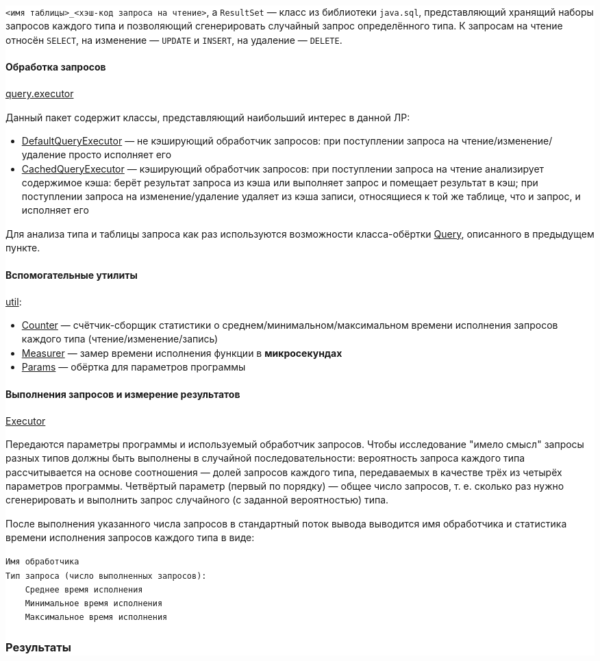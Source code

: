 ```<имя таблицы>_<хэш-код запроса на чтение>```, а `ResultSet` &mdash; класс из библиотеки `java.sql`, представляющий
хранящий наборы запросов каждого типа и позволяющий сгенерировать случайный запрос определённого типа. К запросам на 
чтение относён `SELECT`, на изменение &mdash; `UPDATE` и `INSERT`, на удаление &mdash; `DELETE`.


#### Обработка запросов
[query.executor](src/main/java/query/executor)

Данный пакет содержит классы, представляющий наибольший интерес в данной ЛР:
* [DefaultQueryExecutor](src/main/java/query/executor/DefaultQueryExecutor.java) &mdash; не кэширующий обработчик запросов: 
при поступлении запроса на чтение/изменение/удаление просто исполняет его
* [CachedQueryExecutor](src/main/java/query/executor/CachedQueryExecutor.java) &mdash; кэширующий обработчик запросов: 
при поступлении запроса на чтение анализирует содержимое кэша: берёт результат запроса из кэша или выполняет запрос и 
помещает результат в кэш; при поступлении запроса на изменение/удаление удаляет из кэша записи, относящиеся к той же 
таблице, что и запрос, и исполняет его

Для анализа типа и таблицы запроса как раз используются возможности класса-обёртки [Query](src/main/java/query/Queries.java),
описанного в предыдущем пункте.


#### Вспомогательные утилиты
[util](src/main/java/util):
* [Counter](src/main/java/util/Counter.java) &mdash; счётчик-сборщик статистики о среднем/минимальном/максимальном
времени исполнения запросов каждого типа (чтение/изменение/запись)
* [Measurer](src/main/java/util/Measurable.java) &mdash; замер времени исполнения функции в **микросекундах**
* [Params](src/main/java/util/Params.java) &mdash; обёртка для параметров программы


#### Выполнения запросов и измерение результатов
[Executor](src/main/java/Executor.java)

Передаются параметры программы и используемый обработчик запросов. Чтобы исследование "имело смысл" запросы разных типов
должны быть выполнены в случайной последовательности: вероятность запроса каждого типа рассчитывается на основе соотношения
&mdash; долей запросов каждого типа, передаваемых в качестве трёх из четырёх параметров программы. Четвёртый параметр 
(первый по порядку) &mdash; общее число запросов, т. е. сколько раз нужно сгенерировать и выполнить запрос случайного 
(с заданной вероятностью) типа.

После выполнения указанного числа запросов в стандартный поток вывода выводится имя обработчика и статистика времени
исполнения запросов каждого типа в виде:
```
Имя обработчика
Тип запроса (число выполненных запросов):
	Среднее время исполнения
	Минимальное время исполнения
	Максимальное время исполнения
```


### Результаты

```